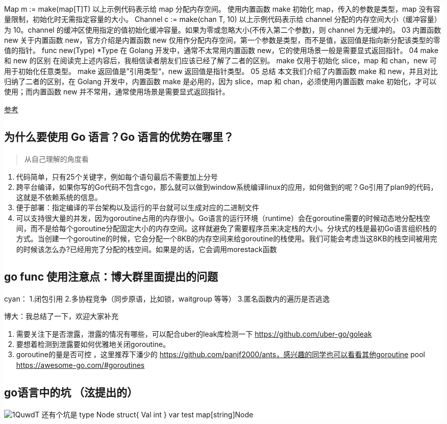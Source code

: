 Map
m := make(map[T]T)
以上示例代码表示给 map 分配内存空间。
使用内置函数 make 初始化 map，传入的参数是类型，map 没有容量限制，初始化时无需指定容量的大小。
Channel
c := make(chan T, 10)
以上示例代码表示给 channel 分配的内存空间大小（缓冲容量）为 10。channel 的缓冲区使用指定的值初始化缓冲容量。如果为零或忽略大小(不传入第二个参数)，则 channel 为无缓冲的。
03
内置函数 new
关于内置函数 new，官方介绍是内置函数 new 仅用作分配内存空间，第一个参数是类型，而不是值，返回值是指向新分配该类型的零值的指针。
func new(Type) *Type
在 Golang 开发中，通常不太常用内置函数 new，它的使用场景一般是需要显式返回指针。
04
make 和 new 的区别
在阅读完上述内容后，我相信读者朋友们应该已经了解了二者的区别。
make 仅用于初始化 slice，map 和 chan，new 可用于初始化任意类型。
make 返回值是”引用类型“，new 返回值是指针类型。
05
总结
本文我们介绍了内置函数 make 和 new，并且对比归纳了二者的区别，在 Golang 开发中，内置函数 make 是必用的，因为 slice，map 和 chan，必须使用内置函数 make 初始化，才可以使用；而内置函数 new 并不常用，通常使用场景是需要显式返回指针。

[参考](https://www.kancloud.cn/aceld/golang/1958307)



## 为什么要使用 Go 语言？Go 语言的优势在哪里？
> 从自己理解的角度看

1. 代码简单，只有25个关键字，例如每个语句最后不需要加上分号
2. 跨平台编译，如果你写的Go代码不包含cgo，那么就可以做到window系统编译linux的应用，如何做到的呢？Go引用了plan9的代码，这就是不依赖系统的信息。
3. 便于部署：指定编译的平台架构以及运行的平台就可以生成对应的二进制文件
4. 可以支持很大量的并发，因为goroutine占用的内存很小。Go语言的运行环境（runtime）会在goroutine需要的时候动态地分配栈空间，而不是给每个goroutine分配固定大小的内存空间。这样就避免了需要程序员来决定栈的大小。分块式的栈是最初Go语言组织栈的方式。当创建一个goroutine的时候，它会分配一个8KB的内存空间来给goroutine的栈使用。我们可能会考虑当这8KB的栈空间被用完的时候该怎么办?已经用完了分配的栈空间。如果是的话，它会调用morestack函数

## go func 使用注意点：博大群里面提出的问题
cyan：
1.闭包引用
2.多协程竞争（同步原语，比如锁，waitgroup 等等）
3.匿名函数内的遍历是否逃逸


博大：我总结了一下，欢迎大家补充
1. 需要关注下是否泄露，泄露的情况有哪些，可以配合uber的leak库检测一下 https://github.com/uber-go/goleak
2. 要想着检测到泄露要如何优雅地关闭goroutine。
3. goroutine的量是否可控 ，这里推荐下潘少的
https://github.com/panjf2000/ants，感兴趣的同学也可以看看其他goroutine pool https://awesome-go.com/#goroutines


## go语言中的坑 （泫提出的）
![1QuwdT](https://cdn.jsdelivr.net/gh/sivanWu0222/ImageHosting@master/uPic/1QuwdT.png)
还有个坑是 
type Node struct{
 Val int
}
var test map[string]Node
